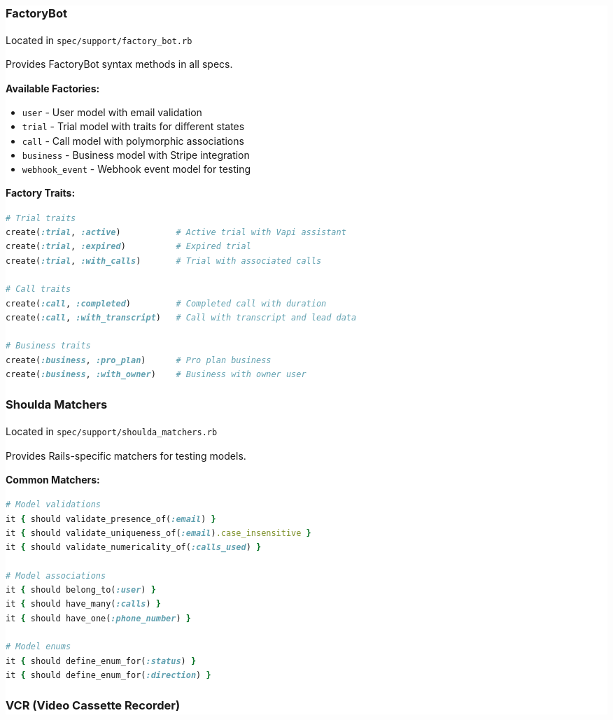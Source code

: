 ### FactoryBot

Located in `spec/support/factory_bot.rb`

Provides FactoryBot syntax methods in all specs.

**Available Factories:**
- `user` - User model with email validation
- `trial` - Trial model with traits for different states
- `call` - Call model with polymorphic associations
- `business` - Business model with Stripe integration
- `webhook_event` - Webhook event model for testing

**Factory Traits:**
```ruby
# Trial traits
create(:trial, :active)           # Active trial with Vapi assistant
create(:trial, :expired)          # Expired trial
create(:trial, :with_calls)       # Trial with associated calls

# Call traits
create(:call, :completed)         # Completed call with duration
create(:call, :with_transcript)   # Call with transcript and lead data

# Business traits
create(:business, :pro_plan)      # Pro plan business
create(:business, :with_owner)    # Business with owner user
```

### Shoulda Matchers

Located in `spec/support/shoulda_matchers.rb`

Provides Rails-specific matchers for testing models.

**Common Matchers:**
```ruby
# Model validations
it { should validate_presence_of(:email) }
it { should validate_uniqueness_of(:email).case_insensitive }
it { should validate_numericality_of(:calls_used) }

# Model associations
it { should belong_to(:user) }
it { should have_many(:calls) }
it { should have_one(:phone_number) }

# Model enums
it { should define_enum_for(:status) }
it { should define_enum_for(:direction) }
```

### VCR (Video Cassette Recorder)
